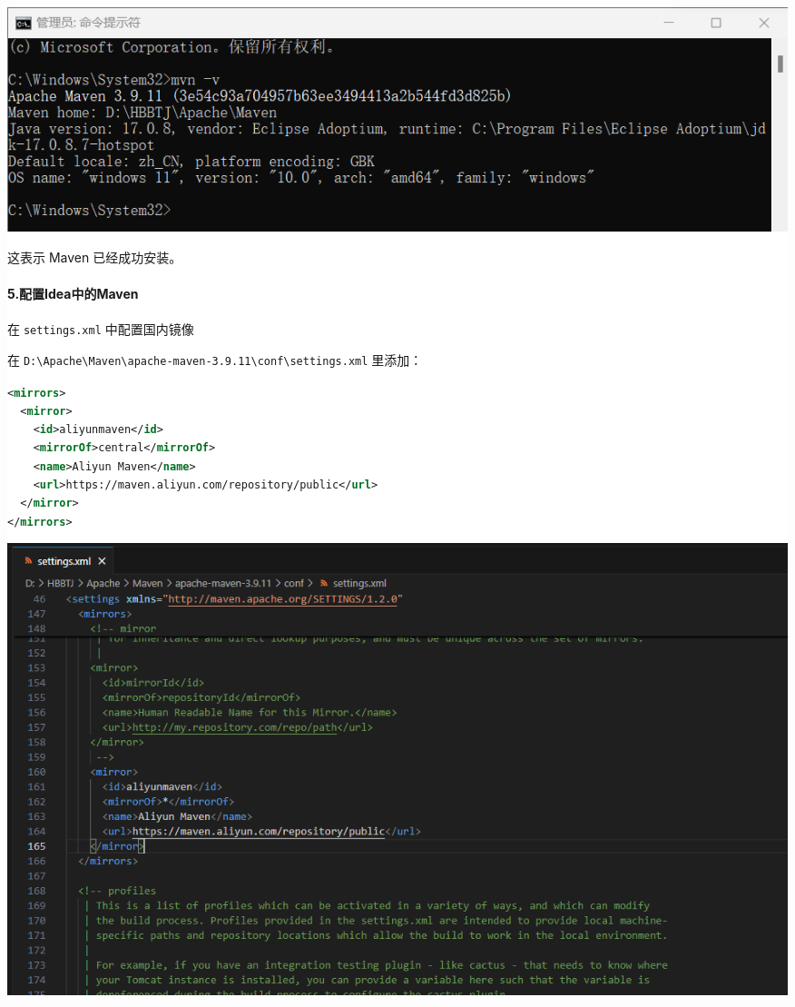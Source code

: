 ![image-20250923110736216](./images/image-20250923110736216.png)

这表示 Maven 已经成功安装。

#### **5.配置Idea中的Maven**

在 `settings.xml` 中配置国内镜像

在 `D:\Apache\Maven\apache-maven-3.9.11\conf\settings.xml` 里添加：



```xml
<mirrors>
  <mirror>
    <id>aliyunmaven</id>
    <mirrorOf>central</mirrorOf>
    <name>Aliyun Maven</name>
    <url>https://maven.aliyun.com/repository/public</url>
  </mirror>
</mirrors>
```

![image-20250923144607970](./images/image-20250923144607970.png)
